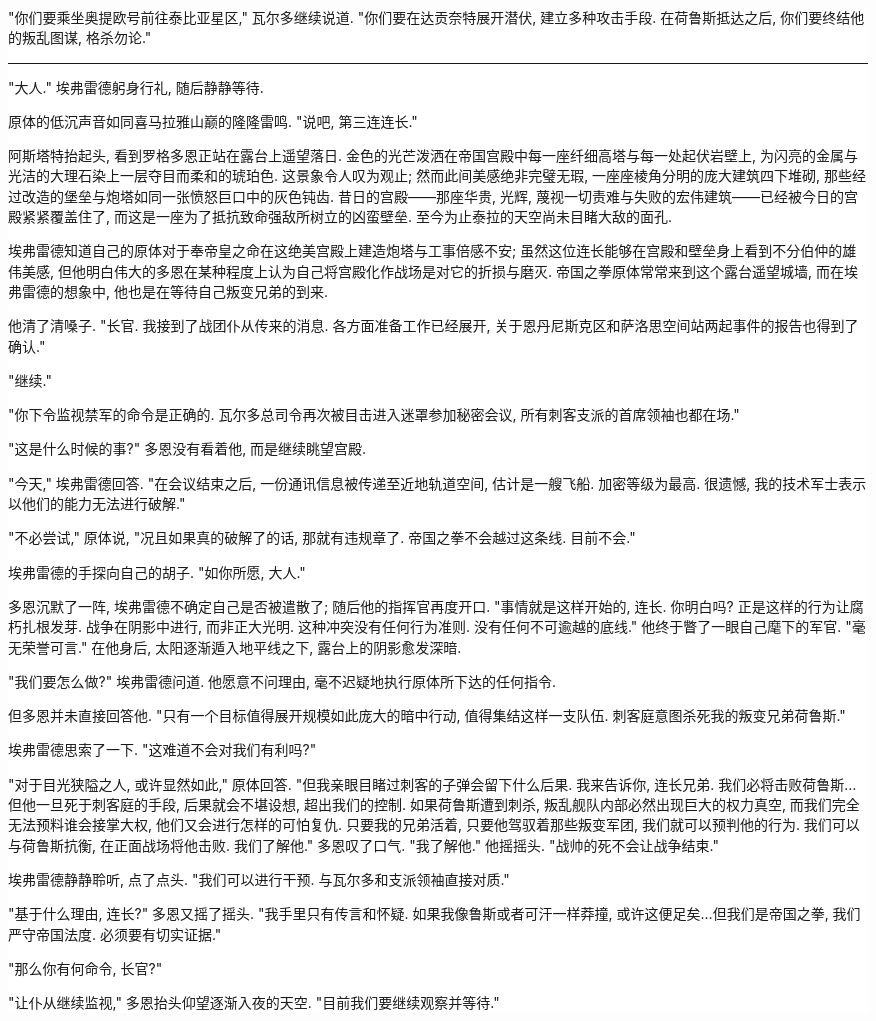 "你们要乘坐奥提欧号前往泰比亚星区," 瓦尔多继续说道. "你们要在达贡奈特展开潜伏, 建立多种攻击手段. 在荷鲁斯抵达之后, 你们要终结他的叛乱图谋, 格杀勿论."

--------

"大人." 埃弗雷德躬身行礼, 随后静静等待.

原体的低沉声音如同喜马拉雅山巅的隆隆雷鸣. "说吧, 第三连连长."

阿斯塔特抬起头, 看到罗格多恩正站在露台上遥望落日. 金色的光芒泼洒在帝国宫殿中每一座纤细高塔与每一处起伏岩壁上, 为闪亮的金属与光洁的大理石染上一层夺目而柔和的琥珀色. 这景象令人叹为观止; 然而此间美感绝非完璧无瑕, 一座座棱角分明的庞大建筑四下堆砌, 那些经过改造的堡垒与炮塔如同一张愤怒巨口中的灰色钝齿. 昔日的宫殿——那座华贵, 光辉, 蔑视一切责难与失败的宏伟建筑——已经被今日的宫殿紧紧覆盖住了, 而这是一座为了抵抗致命强敌所树立的凶蛮壁垒. 至今为止泰拉的天空尚未目睹大敌的面孔.

埃弗雷德知道自己的原体对于奉帝皇之命在这绝美宫殿上建造炮塔与工事倍感不安; 虽然这位连长能够在宫殿和壁垒身上看到不分伯仲的雄伟美感, 但他明白伟大的多恩在某种程度上认为自己将宫殿化作战场是对它的折损与磨灭. 帝国之拳原体常常来到这个露台遥望城墙, 而在埃弗雷德的想象中, 他也是在等待自己叛变兄弟的到来.

他清了清嗓子. "长官. 我接到了战团仆从传来的消息. 各方面准备工作已经展开, 关于恩丹尼斯克区和萨洛思空间站两起事件的报告也得到了确认."

"继续."

"你下令监视禁军的命令是正确的. 瓦尔多总司令再次被目击进入迷罩参加秘密会议, 所有刺客支派的首席领袖也都在场."

"这是什么时候的事?" 多恩没有看着他, 而是继续眺望宫殿.

"今天," 埃弗雷德回答. "在会议结束之后, 一份通讯信息被传递至近地轨道空间, 估计是一艘飞船. 加密等级为最高. 很遗憾, 我的技术军士表示以他们的能力无法进行破解."

"不必尝试," 原体说, "况且如果真的破解了的话, 那就有违规章了. 帝国之拳不会越过这条线. 目前不会."

埃弗雷德的手探向自己的胡子. "如你所愿, 大人."

多恩沉默了一阵, 埃弗雷德不确定自己是否被遣散了; 随后他的指挥官再度开口. "事情就是这样开始的, 连长. 你明白吗? 正是这样的行为让腐朽扎根发芽. 战争在阴影中进行, 而非正大光明. 这种冲突没有任何行为准则. 没有任何不可逾越的底线." 他终于瞥了一眼自己麾下的军官. "毫无荣誉可言." 在他身后, 太阳逐渐遁入地平线之下, 露台上的阴影愈发深暗.

"我们要怎么做?" 埃弗雷德问道. 他愿意不问理由, 毫不迟疑地执行原体所下达的任何指令.

但多恩并未直接回答他. "只有一个目标值得展开规模如此庞大的暗中行动, 值得集结这样一支队伍. 刺客庭意图杀死我的叛变兄弟荷鲁斯."

埃弗雷德思索了一下. "这难道不会对我们有利吗?"

"对于目光狭隘之人, 或许显然如此," 原体回答. "但我亲眼目睹过刺客的子弹会留下什么后果. 我来告诉你, 连长兄弟. 我们必将击败荷鲁斯…但他一旦死于刺客庭的手段, 后果就会不堪设想, 超出我们的控制. 如果荷鲁斯遭到刺杀, 叛乱舰队内部必然出现巨大的权力真空, 而我们完全无法预料谁会接掌大权, 他们又会进行怎样的可怕复仇. 只要我的兄弟活着, 只要他驾驭着那些叛变军团, 我们就可以预判他的行为. 我们可以与荷鲁斯抗衡, 在正面战场将他击败. 我们了解他." 多恩叹了口气. "我了解他." 他摇摇头. "战帅的死不会让战争结束."

埃弗雷德静静聆听, 点了点头. "我们可以进行干预. 与瓦尔多和支派领袖直接对质."

"基于什么理由, 连长?" 多恩又摇了摇头. "我手里只有传言和怀疑. 如果我像鲁斯或者可汗一样莽撞, 或许这便足矣…但我们是帝国之拳, 我们严守帝国法度. 必须要有切实证据."

"那么你有何命令, 长官?"

"让仆从继续监视," 多恩抬头仰望逐渐入夜的天空. "目前我们要继续观察并等待."


